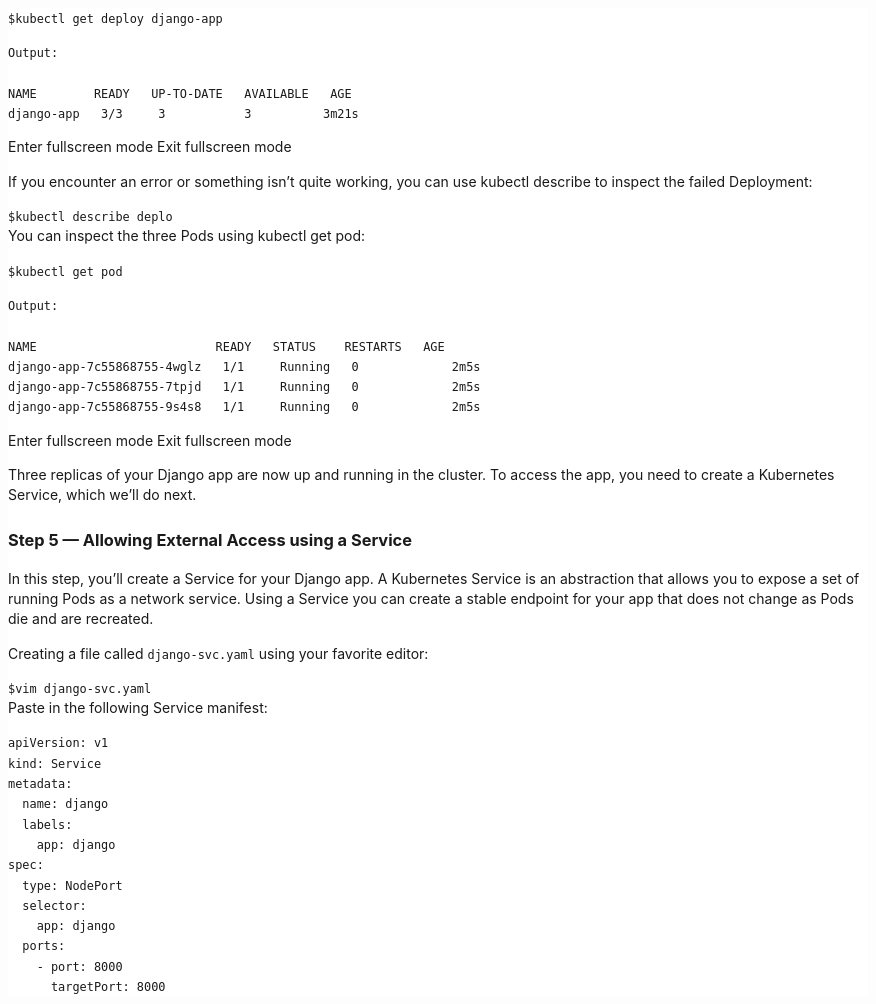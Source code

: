 `$kubectl get deploy django-app`  

```
Output:

NAME        READY   UP-TO-DATE   AVAILABLE   AGE
django-app   3/3     3           3          3m21s
```

Enter fullscreen mode Exit fullscreen mode

If you encounter an error or something isn’t quite working, you can use kubectl describe to inspect the failed Deployment:

`$kubectl describe deplo`  
You can inspect the three Pods using kubectl get pod:

`$kubectl get pod`  

```
Output:

NAME                         READY   STATUS    RESTARTS   AGE
django-app-7c55868755-4wglz   1/1     Running   0             2m5s
django-app-7c55868755-7tpjd   1/1     Running   0             2m5s
django-app-7c55868755-9s4s8   1/1     Running   0             2m5s
```

Enter fullscreen mode Exit fullscreen mode

Three replicas of your Django app are now up and running in the cluster. To access the app, you need to create a Kubernetes Service, which we’ll do next.

### [](https://www.goglides.dev/roshan_thapa/deploy-a-django-application-with-kubernetes-4keo#step-5-allowing-external-access-using-a-service)Step 5 — Allowing External Access using a Service

In this step, you’ll create a Service for your Django app. A Kubernetes Service is an abstraction that allows you to expose a set of running Pods as a network service. Using a Service you can create a stable endpoint for your app that does not change as Pods die and are recreated.

Creating a file called `django-svc.yaml` using your favorite editor:

`$vim django-svc.yaml`  
Paste in the following Service manifest:  

```
apiVersion: v1
kind: Service
metadata:
  name: django
  labels:
    app: django
spec:
  type: NodePort
  selector:
    app: django
  ports:
    - port: 8000
      targetPort: 8000
```
